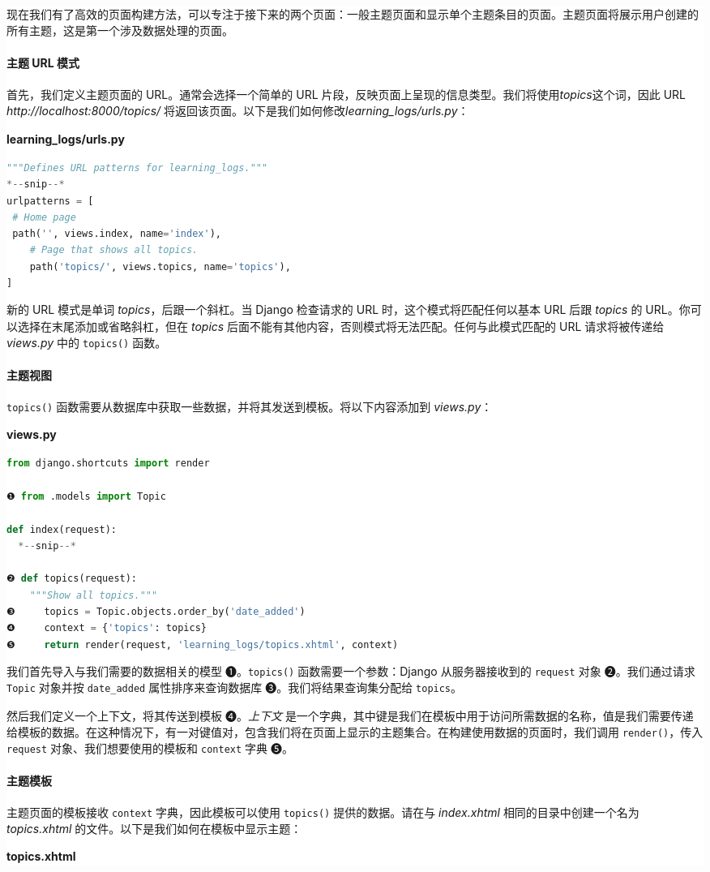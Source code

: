 现在我们有了高效的页面构建方法，可以专注于接下来的两个页面：一般主题页面和显示单个主题条目的页面。主题页面将展示用户创建的所有主题，这是第一个涉及数据处理的页面。

#### 主题 URL 模式

首先，我们定义主题页面的 URL。通常会选择一个简单的 URL 片段，反映页面上呈现的信息类型。我们将使用*topics*这个词，因此 URL *http://localhost:8000/topics/* 将返回该页面。以下是我们如何修改*learning_logs/urls.py*：

**learning_logs/urls.py**

```py
"""Defines URL patterns for learning_logs."""
*--snip--*
urlpatterns = [
 # Home page
 path('', views.index, name='index'),
    # Page that shows all topics.
    path('topics/', views.topics, name='topics'),
]
```

新的 URL 模式是单词 *topics*，后跟一个斜杠。当 Django 检查请求的 URL 时，这个模式将匹配任何以基本 URL 后跟 *topics* 的 URL。你可以选择在末尾添加或省略斜杠，但在 *topics* 后面不能有其他内容，否则模式将无法匹配。任何与此模式匹配的 URL 请求将被传递给 *views.py* 中的 `topics()` 函数。

#### 主题视图

`topics()` 函数需要从数据库中获取一些数据，并将其发送到模板。将以下内容添加到 *views.py*：

**views.py**

```py
from django.shortcuts import render

❶ from .models import Topic

def index(request):
  *--snip--*

❷ def topics(request):
    """Show all topics."""
❸     topics = Topic.objects.order_by('date_added')
❹     context = {'topics': topics}
❺     return render(request, 'learning_logs/topics.xhtml', context)
```

我们首先导入与我们需要的数据相关的模型 ❶。`topics()` 函数需要一个参数：Django 从服务器接收到的 `request` 对象 ❷。我们通过请求 `Topic` 对象并按 `date_added` 属性排序来查询数据库 ❸。我们将结果查询集分配给 `topics`。

然后我们定义一个上下文，将其传送到模板 ❹。*上下文* 是一个字典，其中键是我们在模板中用于访问所需数据的名称，值是我们需要传递给模板的数据。在这种情况下，有一对键值对，包含我们将在页面上显示的主题集合。在构建使用数据的页面时，我们调用 `render()`，传入 `request` 对象、我们想要使用的模板和 `context` 字典 ❺。

#### 主题模板

主题页面的模板接收 `context` 字典，因此模板可以使用 `topics()` 提供的数据。请在与 *index.xhtml* 相同的目录中创建一个名为 *topics.xhtml* 的文件。以下是我们如何在模板中显示主题：

**topics.xhtml**
